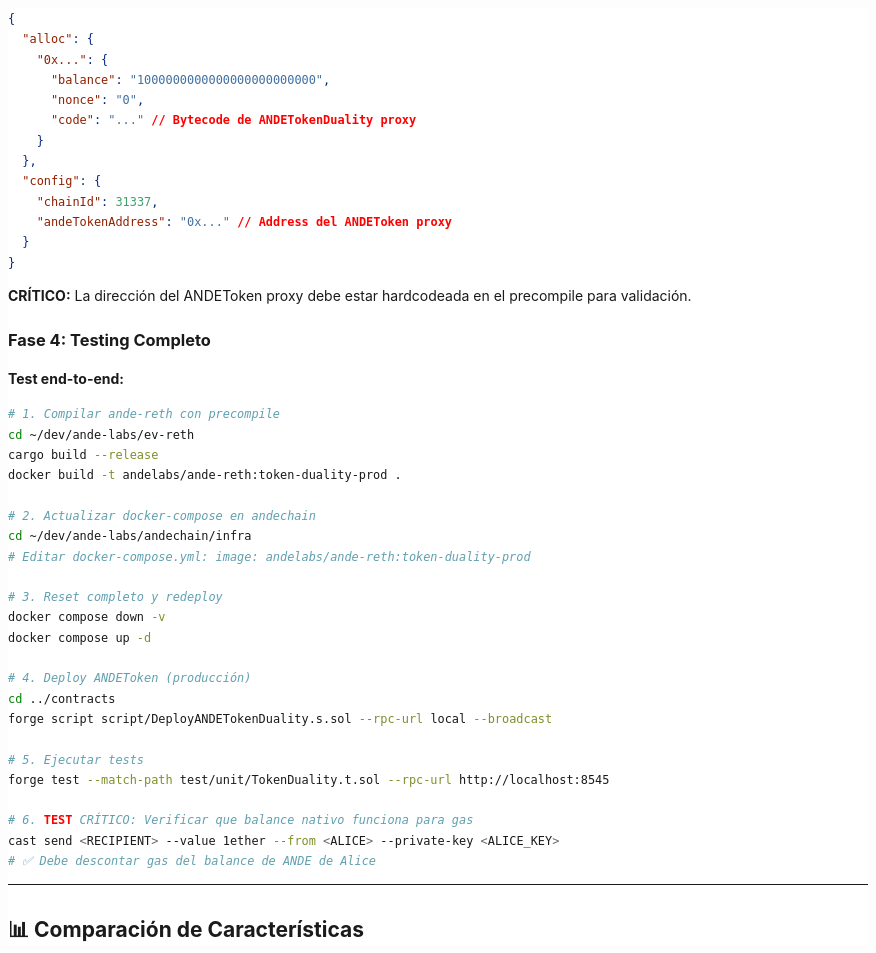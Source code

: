 ```json
{
  "alloc": {
    "0x...": {
      "balance": "1000000000000000000000000",
      "nonce": "0",
      "code": "..." // Bytecode de ANDETokenDuality proxy
    }
  },
  "config": {
    "chainId": 31337,
    "andeTokenAddress": "0x..." // Address del ANDEToken proxy
  }
}
```

**CRÍTICO:** La dirección del ANDEToken proxy debe estar hardcodeada en el precompile para validación.

### Fase 4: Testing Completo

**Test end-to-end:**

```bash
# 1. Compilar ande-reth con precompile
cd ~/dev/ande-labs/ev-reth
cargo build --release
docker build -t andelabs/ande-reth:token-duality-prod .

# 2. Actualizar docker-compose en andechain
cd ~/dev/ande-labs/andechain/infra
# Editar docker-compose.yml: image: andelabs/ande-reth:token-duality-prod

# 3. Reset completo y redeploy
docker compose down -v
docker compose up -d

# 4. Deploy ANDEToken (producción)
cd ../contracts
forge script script/DeployANDETokenDuality.s.sol --rpc-url local --broadcast

# 5. Ejecutar tests
forge test --match-path test/unit/TokenDuality.t.sol --rpc-url http://localhost:8545

# 6. TEST CRÍTICO: Verificar que balance nativo funciona para gas
cast send <RECIPIENT> --value 1ether --from <ALICE> --private-key <ALICE_KEY>
# ✅ Debe descontar gas del balance de ANDE de Alice
```

---

## 📊 Comparación de Características
